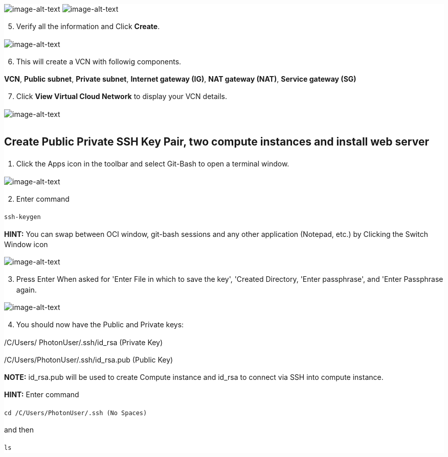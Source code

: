 <img src="https://qloudableassets.blob.core.windows.net/oci-learninglibrary/qloudable/Using_Custom_Image/img/v3.PNG?st=2020-05-07T10%3A57%3A26Z&se=2023-05-08T10%3A57%3A00Z&sp=rl&sv=2018-03-28&sr=b&sig=5U%2BaJudLgu7GpmhEd6%2B6BabwjiZO84yNYbZ1%2Fn6JywY%3D" alt="image-alt-text">
<img src="https://qloudableassets.blob.core.windows.net/oci-learninglibrary/qloudable/Using_Custom_Image/img/v7.PNG?st=2020-05-07T10%3A58%3A17Z&se=2023-05-08T10%3A58%3A00Z&sp=rl&sv=2018-03-28&sr=b&sig=Tih%2FQGvqpJPJ7XIbuXlxch9YZh4qvHyzveAZkcvK9%2FU%3D" alt="image-alt-text">

5. Verify all the information and  Click **Create**.

<img src="https://qloudableassets.blob.core.windows.net/oci-learninglibrary/qloudable/Using_Custom_Image/img/v4.PNG?st=2020-04-17T13%3A29%3A35Z&se=2023-04-18T13%3A29%3A00Z&sp=rl&sv=2018-03-28&sr=c&sig=qiutPpXR23TPkCPGckbB84JaQFAwUef0NgOByiqtTXM%3D" alt="image-alt-text">

6. This will create a VCN with followig components.

**VCN**, **Public subnet**, **Private subnet**, **Internet gateway (IG)**, **NAT gateway (NAT)**, **Service gateway (SG)**

7. Click **View Virtual Cloud Network** to display your VCN details.

<img src="https://qloudableassets.blob.core.windows.net/oci-learninglibrary/qloudable/Using_Custom_Image/img/v5.PNG?st=2020-04-17T13%3A29%3A35Z&se=2023-04-18T13%3A29%3A00Z&sp=rl&sv=2018-03-28&sr=c&sig=qiutPpXR23TPkCPGckbB84JaQFAwUef0NgOByiqtTXM%3D" alt="image-alt-text">
              
## Create Public Private SSH Key Pair, two compute instances and install web server

1. Click the Apps icon in the toolbar and select  Git-Bash to open a terminal window.

<img src="https://qloudableassets.blob.core.windows.net/oci-learninglibrary/Oracle%20Cloud%20Infrastructure%20Operations%20Associate/OCI_Quick_Start/img/RESERVEDIP_HOL006.PNG?st=2020-04-21T04%3A36%3A54Z&se=2023-04-22T04%3A36%3A00Z&sp=rl&sv=2018-03-28&sr=b&sig=lBZSBQh7ohc%2F56ZI48vHx0bN0D9Uz1f6Y21TwonJfRE%3D" alt="image-alt-text">

2. Enter command 
```
ssh-keygen
```
**HINT:** You can swap between OCI window, git-bash sessions and any other application (Notepad, etc.) by Clicking the Switch Window icon 

<img src="https://qloudableassets.blob.core.windows.net/oci-learninglibrary/Oracle%20Cloud%20Infrastructure%20Operations%20Associate/OCI_Quick_Start/img/RESERVEDIP_HOL007.PNG?st=2020-04-21T04%3A37%3A25Z&se=2023-04-22T04%3A37%3A00Z&sp=rl&sv=2018-03-28&sr=b&sig=spwANKNNuOLgrIHZPJVg9SuwZzVU1TpGwPQwzktQRIE%3D" alt="image-alt-text">

3. Press Enter When asked for 'Enter File in which to save the key', 'Created Directory, 'Enter passphrase', and 'Enter Passphrase again.

<img src="https://qloudableassets.blob.core.windows.net/oci-learninglibrary/Oracle%20Cloud%20Infrastructure%20Operations%20Associate/OCI_Quick_Start/img/RESERVEDIP_HOL008.PNG?st=2020-04-21T04%3A37%3A53Z&se=2023-04-22T04%3A37%3A00Z&sp=rl&sv=2018-03-28&sr=b&sig=lvfRmFoAOWGqHw54BjXNQ7gKxZxxUGmStUYGZ7hT4Qs%3D" alt="image-alt-text">

4. You should now have the Public and Private keys:

/C/Users/ PhotonUser/.ssh/id_rsa (Private Key)

/C/Users/PhotonUser/.ssh/id_rsa.pub (Public Key)

**NOTE:** id_rsa.pub will be used to create 
Compute instance and id_rsa to connect via SSH into compute instance.

**HINT:** Enter command 
```
cd /C/Users/PhotonUser/.ssh (No Spaces) 
```
and then 

```
ls 
```

